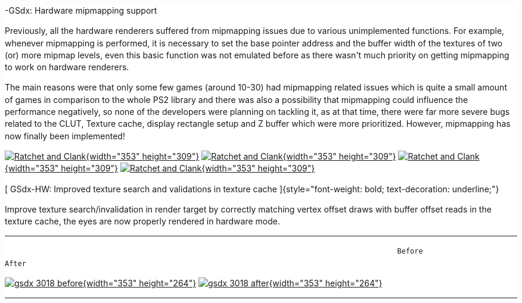 </div>

<div>

-GSdx: Hardware mipmapping support

Previously, all the hardware renderers suffered from mipmapping issues
due to various unimplemented functions. For example, whenever mipmapping
is performed, it is necessary to set the base pointer address and the
buffer width of the textures of two (or) more mipmap levels, even this
basic function was not emulated before as there wasn't much priority on
getting mipmapping to work on hardware renderers.

The main reasons were that only some few games (around 10-30) had
mipmapping related issues which is quite a small amount of games in
comparison to the whole PS2 library and there was also a possibility
that mipmapping could influence the performance negatively, so none of
the developers were planning on tackling it, as at that time, there were
far more severe bugs related to the CLUT, Texture cache, display
rectangle setup and Z buffer which were more prioritized. However,
mipmapping has now finally been implemented!


[![Ratchet and
Clank](/images/stories/frontend/progress_reports/q4-2016/ratchet-before1-s.jpg "Ratchet and Clank"){width="353"
height="309"}](/images/stories/frontend/progress_reports/q4-2016/ratchet-before1.jpg)
[![Ratchet and
Clank](/images/stories/frontend/progress_reports/q4-2016/ratchet-after1-s.jpg "Ratchet and Clank"){width="353"
height="309"}](/images/stories/frontend/progress_reports/q4-2016/ratchet-after1.jpg)
[![Ratchet and
Clank](/images/stories/frontend/progress_reports/q4-2016/ratchet-before2-s.jpg "Ratchet and Clank"){width="353"
height="309"}](/images/stories/frontend/progress_reports/q4-2016/ratchet-before2.jpg)
[![Ratchet and
Clank](/images/stories/frontend/progress_reports/q4-2016/ratchet-after2-s.jpg "Ratchet and Clank"){width="353"
height="309"}](/images/stories/frontend/progress_reports/q4-2016/ratchet-after2.jpg)

</div>

[ GSdx-HW: Improved texture search and validations in texture cache
]{style="font-weight: bold; text-decoration: underline;"}

<div>

Improve texture search/invalidation in render target by correctly
matching vertex offset draws with buffer offset reads in the texture
cache, the eyes are now properly rendered in hardware mode.

</div>

  --------------------------------------------------------------------------------------------------------------------------------------------------------------------------------------------------- ------------------------------------------------------------------------------------------------------------------------------------------------------------------------------------------------
                                                                                                Before                                                                                                                                                                                             After
   [![gsdx 3018 before](/images/stories/frontend/progress_reports/q3-2019/gsdx-3018-before-s.png){width="353" height="264"}](/images/stories/frontend/progress_reports/q3-2019/gsdx-3018-before.png)   [![gsdx 3018 after](/images/stories/frontend/progress_reports/q3-2019/gsdx-3018-after-s.png){width="353" height="264"}](/images/stories/frontend/progress_reports/q3-2019/gsdx-3018-after.png)
  --------------------------------------------------------------------------------------------------------------------------------------------------------------------------------------------------- ------------------------------------------------------------------------------------------------------------------------------------------------------------------------------------------------
